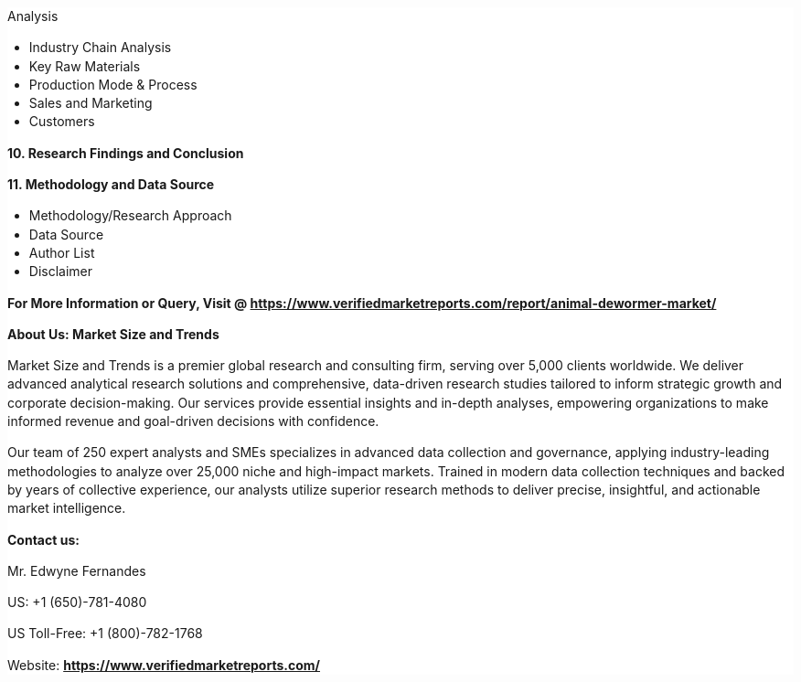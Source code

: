 Analysis</strong></p><ul><li>Industry Chain Analysis</li><li>Key Raw Materials</li><li>Production Mode &amp; Process</li><li>Sales and Marketing</li><li>Customers</li></ul><p><strong>10. Research Findings and Conclusion</strong></p><p><strong>11. Methodology and Data Source</strong></p><ul><li>Methodology/Research Approach</li><li>Data Source</li><li>Author List</li><li>Disclaimer</li></ul></p><p><strong>For More Information or Query, Visit @ <a href="https://www.verifiedmarketreports.com/report/animal-dewormer-market/">https://www.verifiedmarketreports.com/report/animal-dewormer-market/</a></strong></p><p><strong>About Us: Market Size and Trends</strong></p><p>Market Size and Trends is a premier global research and consulting firm, serving over 5,000 clients worldwide. We deliver advanced analytical research solutions and comprehensive, data-driven research studies tailored to inform strategic growth and corporate decision-making. Our services provide essential insights and in-depth analyses, empowering organizations to make informed revenue and goal-driven decisions with confidence.</p><p>Our team of 250 expert analysts and SMEs specializes in advanced data collection and governance, applying industry-leading methodologies to analyze over 25,000 niche and high-impact markets. Trained in modern data collection techniques and backed by years of collective experience, our analysts utilize superior research methods to deliver precise, insightful, and actionable market intelligence.</p><p><strong>Contact us:</strong></p><p>Mr. Edwyne Fernandes</p><p>US: +1 (650)-781-4080</p><p>US Toll-Free: +1 (800)-782-1768</p><p>Website: <strong><a href="https://www.verifiedmarketreports.com/">https://www.verifiedmarketreports.com/</a></strong></p>
